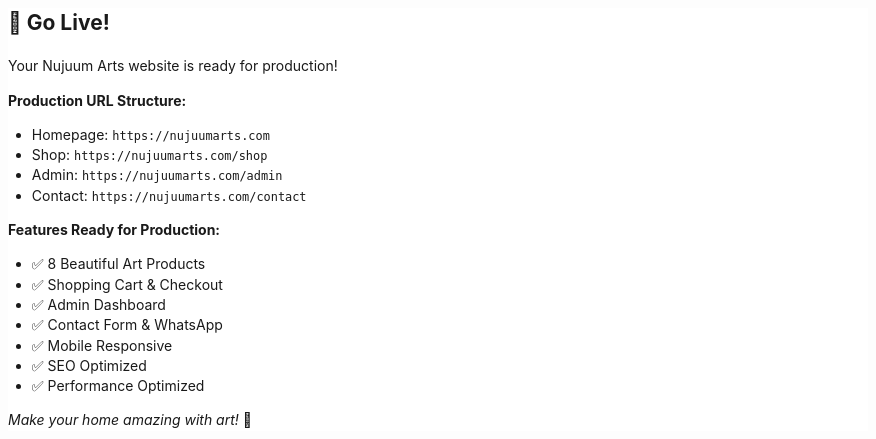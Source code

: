 
## 🎉 Go Live!

Your Nujuum Arts website is ready for production! 

**Production URL Structure:**
- Homepage: `https://nujuumarts.com`
- Shop: `https://nujuumarts.com/shop`
- Admin: `https://nujuumarts.com/admin`
- Contact: `https://nujuumarts.com/contact`

**Features Ready for Production:**
- ✅ 8 Beautiful Art Products
- ✅ Shopping Cart & Checkout
- ✅ Admin Dashboard
- ✅ Contact Form & WhatsApp
- ✅ Mobile Responsive
- ✅ SEO Optimized
- ✅ Performance Optimized

*Make your home amazing with art!* 🎨